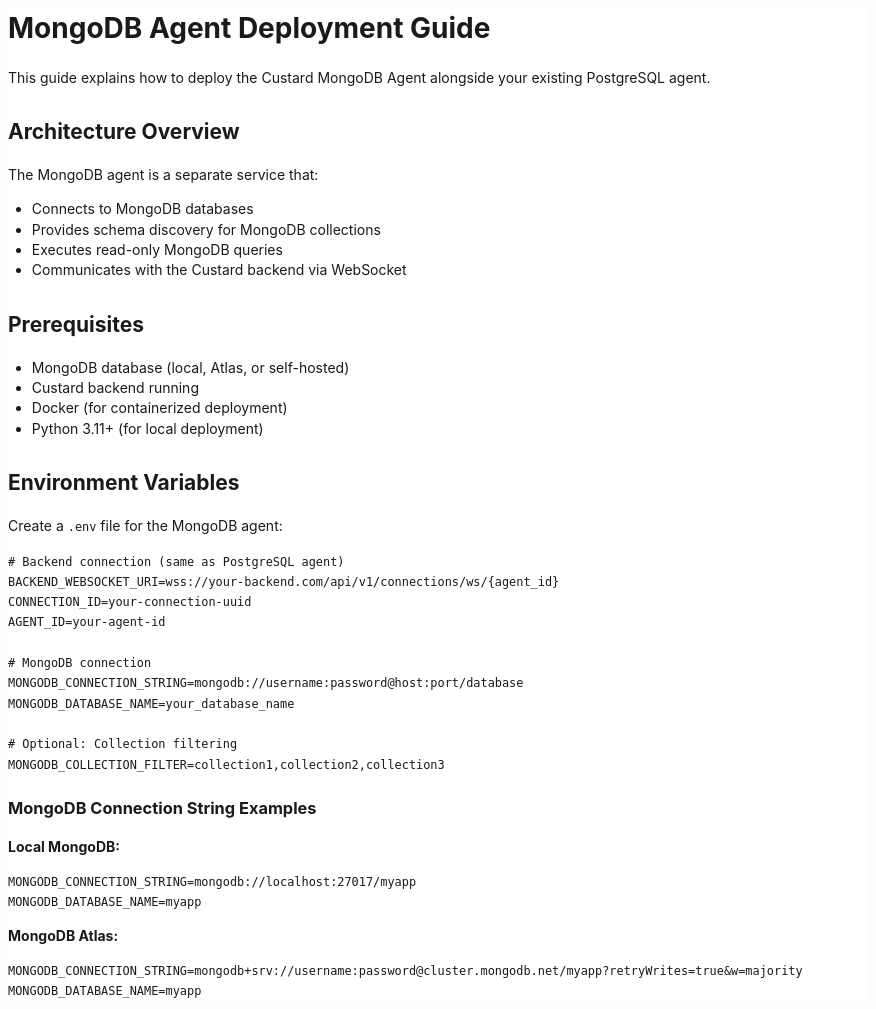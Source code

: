 # MongoDB Agent Deployment Guide

This guide explains how to deploy the Custard MongoDB Agent alongside your existing PostgreSQL agent.

## Architecture Overview

The MongoDB agent is a separate service that:
- Connects to MongoDB databases
- Provides schema discovery for MongoDB collections
- Executes read-only MongoDB queries
- Communicates with the Custard backend via WebSocket

## Prerequisites

- MongoDB database (local, Atlas, or self-hosted)
- Custard backend running
- Docker (for containerized deployment)
- Python 3.11+ (for local deployment)

## Environment Variables

Create a `.env` file for the MongoDB agent:

```env
# Backend connection (same as PostgreSQL agent)
BACKEND_WEBSOCKET_URI=wss://your-backend.com/api/v1/connections/ws/{agent_id}
CONNECTION_ID=your-connection-uuid
AGENT_ID=your-agent-id

# MongoDB connection
MONGODB_CONNECTION_STRING=mongodb://username:password@host:port/database
MONGODB_DATABASE_NAME=your_database_name

# Optional: Collection filtering
MONGODB_COLLECTION_FILTER=collection1,collection2,collection3
```

### MongoDB Connection String Examples

**Local MongoDB:**
```env
MONGODB_CONNECTION_STRING=mongodb://localhost:27017/myapp
MONGODB_DATABASE_NAME=myapp
```

**MongoDB Atlas:**
```env
MONGODB_CONNECTION_STRING=mongodb+srv://username:password@cluster.mongodb.net/myapp?retryWrites=true&w=majority
MONGODB_DATABASE_NAME=myapp
```
